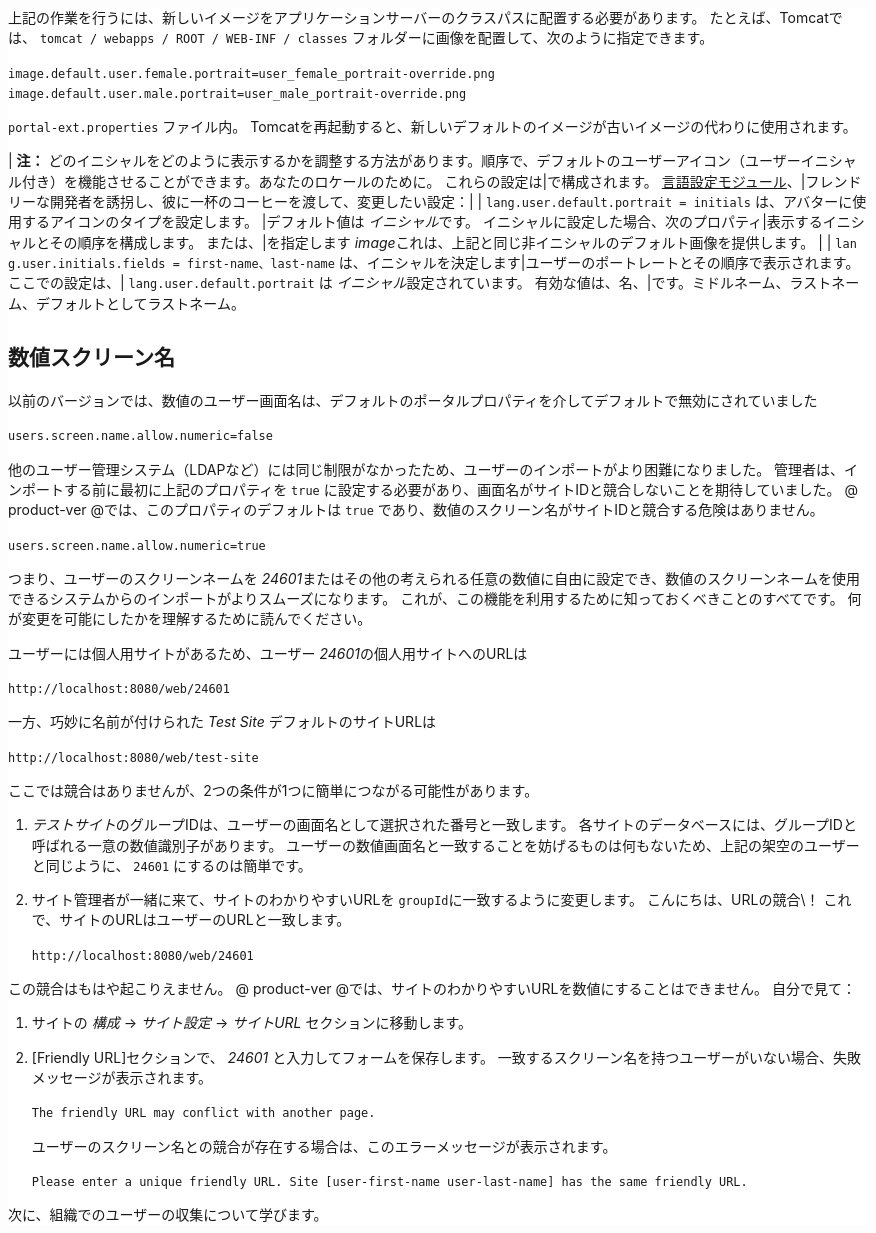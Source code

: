 上記の作業を行うには、新しいイメージをアプリケーションサーバーのクラスパスに配置する必要があります。 たとえば、Tomcatでは、 `tomcat / webapps / ROOT / WEB-INF / classes` フォルダーに画像を配置して、次のように指定できます。

    image.default.user.female.portrait=user_female_portrait-override.png
    image.default.user.male.portrait=user_male_portrait-override.png

`portal-ext.properties` ファイル内。 Tomcatを再起動すると、新しいデフォルトのイメージが古いイメージの代わりに使用されます。

| **注：** どのイニシャルをどのように表示するかを調整する方法があります。順序で、デフォルトのユーザーアイコン（ユーザーイニシャル付き）を機能させることができます。あなたのロケールのために。 これらの設定は|で構成されます。 [言語設定モジュール](/docs/7-1/tutorials/-/knowledge_base/t/using-liferays-language-settings)、|フレンドリーな開発者を誘拐し、彼に一杯のコーヒーを渡して、変更したい設定：| | `lang.user.default.portrait = initials` は、アバターに使用するアイコンのタイプを設定します。 |デフォルト値は *イニシャル*です。 イニシャルに設定した場合、次のプロパティ|表示するイニシャルとその順序を構成します。 または、|を指定します *image*これは、上記と同じ非イニシャルのデフォルト画像を提供します。 | | `lang.user.initials.fields = first-name、last-name` は、イニシャルを決定します|ユーザーのポートレートとその順序で表示されます。 ここでの設定は、| `lang.user.default.portrait` は *イニシャル*設定されています。 有効な値は、名、|です。ミドルネーム、ラストネーム、デフォルトとしてラストネーム。

## 数値スクリーン名

以前のバージョンでは、数値のユーザー画面名は、デフォルトのポータルプロパティを介してデフォルトで無効にされていました

    users.screen.name.allow.numeric=false

他のユーザー管理システム（LDAPなど）には同じ制限がなかったため、ユーザーのインポートがより困難になりました。 管理者は、インポートする前に最初に上記のプロパティを `true` に設定する必要があり、画面名がサイトIDと競合しないことを期待していました。 @ product-ver @では、このプロパティのデフォルトは `true` であり、数値のスクリーン名がサイトIDと競合する危険はありません。

    users.screen.name.allow.numeric=true

つまり、ユーザーのスクリーンネームを *24601*またはその他の考えられる任意の数値に自由に設定でき、数値のスクリーンネームを使用できるシステムからのインポートがよりスムーズになります。 これが、この機能を利用するために知っておくべきことのすべてです。 何が変更を可能にしたかを理解するために読んでください。

ユーザーには個人用サイトがあるため、ユーザー *24601*の個人用サイトへのURLは

    http://localhost:8080/web/24601

一方、巧妙に名前が付けられた *Test Site* デフォルトのサイトURLは

    http://localhost:8080/web/test-site

ここでは競合はありませんが、2つの条件が1つに簡単につながる可能性があります。

1.  *テストサイト*のグループIDは、ユーザーの画面名として選択された番号と一致します。 各サイトのデータベースには、グループIDと呼ばれる一意の数値識別子があります。 ユーザーの数値画面名と一致することを妨げるものは何もないため、上記の架空のユーザーと同じように、 `24601` にするのは簡単です。

2.  サイト管理者が一緒に来て、サイトのわかりやすいURLを `groupId`に一致するように変更します。 こんにちは、URLの競合\！ これで、サイトのURLはユーザーのURLと一致します。
   
        http://localhost:8080/web/24601

この競合はもはや起こりえません。 @ product-ver @では、サイトのわかりやすいURLを数値にすることはできません。 自分で見て：

1.  サイトの *構成* → *サイト設定* → *サイトURL* セクションに移動します。

2.  [Friendly URL]セクションで、 *24601* と入力してフォームを保存します。 一致するスクリーン名を持つユーザーがいない場合、失敗メッセージが表示されます。
   
        The friendly URL may conflict with another page.

    ユーザーのスクリーン名との競合が存在する場合は、このエラーメッセージが表示されます。
   
        Please enter a unique friendly URL. Site [user-first-name user-last-name] has the same friendly URL.

次に、組織でのユーザーの収集について学びます。
